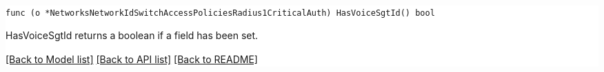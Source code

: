 `func (o *NetworksNetworkIdSwitchAccessPoliciesRadius1CriticalAuth) HasVoiceSgtId() bool`

HasVoiceSgtId returns a boolean if a field has been set.


[[Back to Model list]](../README.md#documentation-for-models) [[Back to API list]](../README.md#documentation-for-api-endpoints) [[Back to README]](../README.md)


